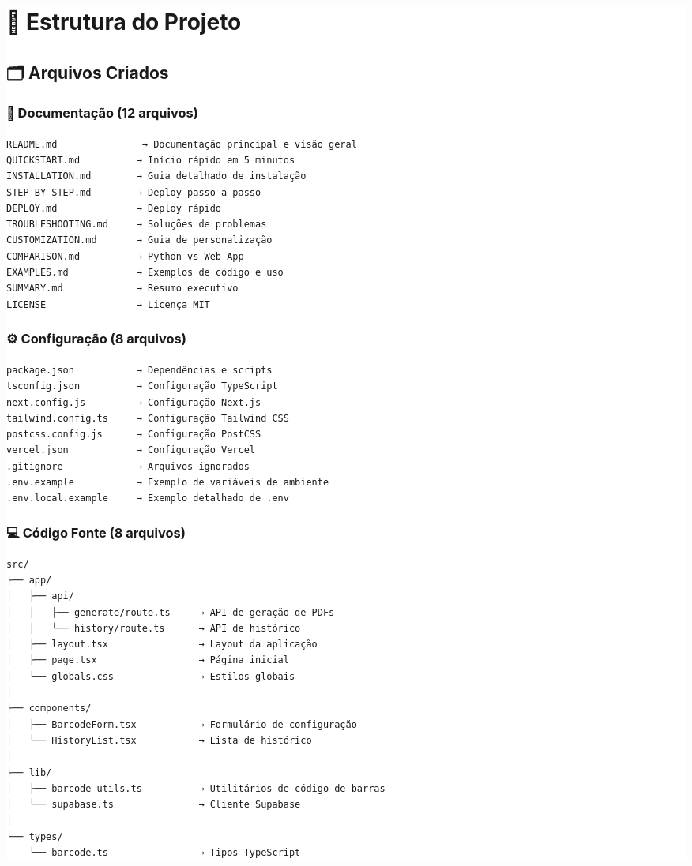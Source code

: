 # 📁 Estrutura do Projeto

## 🗂️ Arquivos Criados

### 📄 Documentação (12 arquivos)
```
README.md               → Documentação principal e visão geral
QUICKSTART.md          → Início rápido em 5 minutos
INSTALLATION.md        → Guia detalhado de instalação
STEP-BY-STEP.md        → Deploy passo a passo
DEPLOY.md              → Deploy rápido
TROUBLESHOOTING.md     → Soluções de problemas
CUSTOMIZATION.md       → Guia de personalização
COMPARISON.md          → Python vs Web App
EXAMPLES.md            → Exemplos de código e uso
SUMMARY.md             → Resumo executivo
LICENSE                → Licença MIT
```

### ⚙️ Configuração (8 arquivos)
```
package.json           → Dependências e scripts
tsconfig.json          → Configuração TypeScript
next.config.js         → Configuração Next.js
tailwind.config.ts     → Configuração Tailwind CSS
postcss.config.js      → Configuração PostCSS
vercel.json            → Configuração Vercel
.gitignore             → Arquivos ignorados
.env.example           → Exemplo de variáveis de ambiente
.env.local.example     → Exemplo detalhado de .env
```

### 💻 Código Fonte (8 arquivos)
```
src/
├── app/
│   ├── api/
│   │   ├── generate/route.ts     → API de geração de PDFs
│   │   └── history/route.ts      → API de histórico
│   ├── layout.tsx                → Layout da aplicação
│   ├── page.tsx                  → Página inicial
│   └── globals.css               → Estilos globais
│
├── components/
│   ├── BarcodeForm.tsx           → Formulário de configuração
│   └── HistoryList.tsx           → Lista de histórico
│
├── lib/
│   ├── barcode-utils.ts          → Utilitários de código de barras
│   └── supabase.ts               → Cliente Supabase
│
└── types/
    └── barcode.ts                → Tipos TypeScript
```
